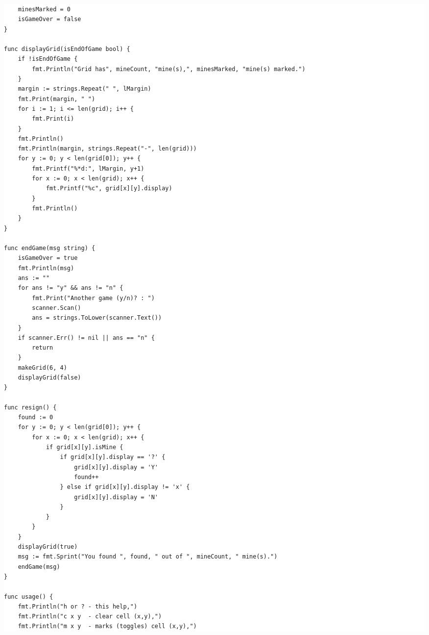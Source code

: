 ```
    minesMarked = 0
    isGameOver = false
}

func displayGrid(isEndOfGame bool) {
    if !isEndOfGame {
        fmt.Println("Grid has", mineCount, "mine(s),", minesMarked, "mine(s) marked.")
    }
    margin := strings.Repeat(" ", lMargin)
    fmt.Print(margin, " ")
    for i := 1; i <= len(grid); i++ {
        fmt.Print(i)
    }
    fmt.Println()
    fmt.Println(margin, strings.Repeat("-", len(grid)))
    for y := 0; y < len(grid[0]); y++ {
        fmt.Printf("%*d:", lMargin, y+1)
        for x := 0; x < len(grid); x++ {
            fmt.Printf("%c", grid[x][y].display)
        }
        fmt.Println()
    }
}

func endGame(msg string) {
    isGameOver = true
    fmt.Println(msg)
    ans := ""
    for ans != "y" && ans != "n" {
        fmt.Print("Another game (y/n)? : ")
        scanner.Scan()
        ans = strings.ToLower(scanner.Text())
    }
    if scanner.Err() != nil || ans == "n" {
        return
    }
    makeGrid(6, 4)
    displayGrid(false)
}

func resign() {
    found := 0
    for y := 0; y < len(grid[0]); y++ {
        for x := 0; x < len(grid); x++ {
            if grid[x][y].isMine {
                if grid[x][y].display == '?' {
                    grid[x][y].display = 'Y'
                    found++
                } else if grid[x][y].display != 'x' {
                    grid[x][y].display = 'N'
                }
            }
        }
    }
    displayGrid(true)
    msg := fmt.Sprint("You found ", found, " out of ", mineCount, " mine(s).")
    endGame(msg)
}

func usage() {
    fmt.Println("h or ? - this help,")
    fmt.Println("c x y  - clear cell (x,y),")
    fmt.Println("m x y  - marks (toggles) cell (x,y),")
```